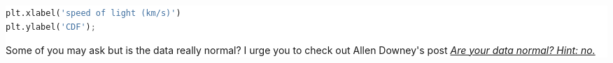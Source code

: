 ```python
plt.xlabel('speed of light (km/s)')
plt.ylabel('CDF');
```

Some of you may ask but is the data really normal? I urge you to check out Allen Downey's post [_Are your data normal? Hint: no._ ](http://allendowney.blogspot.com/2013/08/are-my-data-normal.html)
